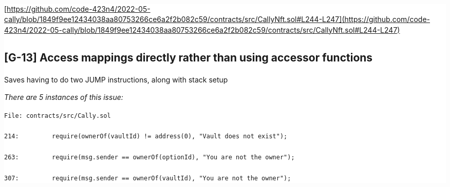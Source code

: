 [https://github.com/code-423n4/2022-05-cally/blob/1849f9ee12434038aa80753266ce6a2f2b082c59/contracts/src/CallyNft.sol#L244-L247](https://github.com/code-423n4/2022-05-cally/blob/1849f9ee12434038aa80753266ce6a2f2b082c59/contracts/src/CallyNft.sol#L244-L247)

[](#g-13-access-mappings-directly-rather-than-using-accessor-functions)\[G-13\] Access mappings directly rather than using accessor functions
---------------------------------------------------------------------------------------------------------------------------------------------

Saves having to do two JUMP instructions, along with stack setup

_There are 5 instances of this issue:_

    File: contracts/src/Cally.sol
    
    214:         require(ownerOf(vaultId) != address(0), "Vault does not exist");
    
    263:         require(msg.sender == ownerOf(optionId), "You are not the owner");
    
    307:         require(msg.sender == ownerOf(vaultId), "You are not the owner");
    

